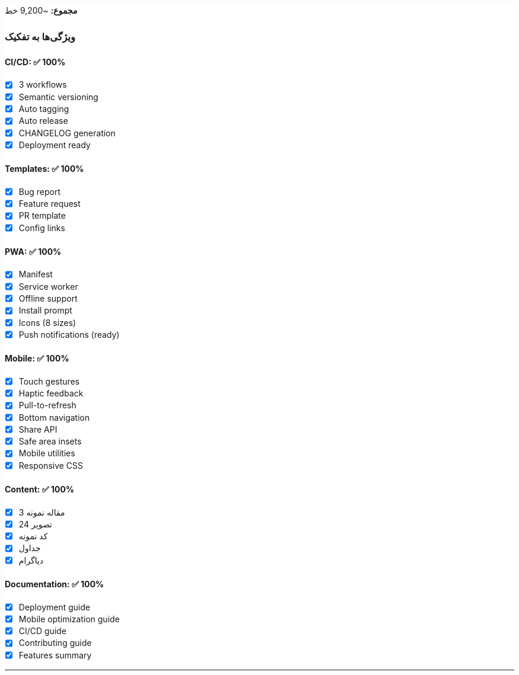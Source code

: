 **مجموع:** ~9,200 خط

### ویژگی‌ها به تفکیک

#### CI/CD: ✅ 100%
- [x] 3 workflows
- [x] Semantic versioning
- [x] Auto tagging
- [x] Auto release
- [x] CHANGELOG generation
- [x] Deployment ready

#### Templates: ✅ 100%
- [x] Bug report
- [x] Feature request
- [x] PR template
- [x] Config links

#### PWA: ✅ 100%
- [x] Manifest
- [x] Service worker
- [x] Offline support
- [x] Install prompt
- [x] Icons (8 sizes)
- [x] Push notifications (ready)

#### Mobile: ✅ 100%
- [x] Touch gestures
- [x] Haptic feedback
- [x] Pull-to-refresh
- [x] Bottom navigation
- [x] Share API
- [x] Safe area insets
- [x] Mobile utilities
- [x] Responsive CSS

#### Content: ✅ 100%
- [x] 3 مقاله نمونه
- [x] 24 تصویر
- [x] کد نمونه
- [x] جداول
- [x] دیاگرام

#### Documentation: ✅ 100%
- [x] Deployment guide
- [x] Mobile optimization guide
- [x] CI/CD guide
- [x] Contributing guide
- [x] Features summary

---
